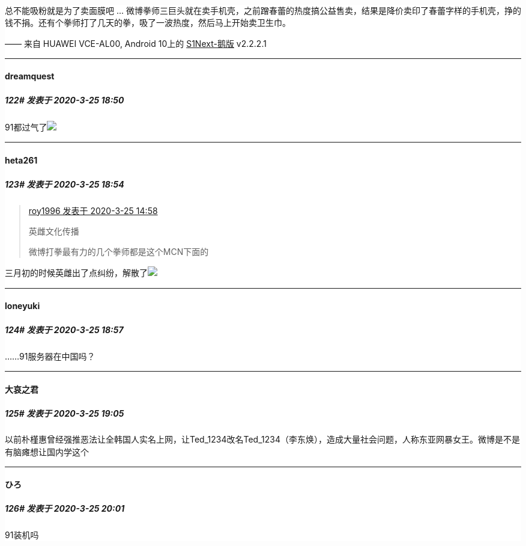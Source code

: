
总不能吸粉就是为了卖面膜吧 ...</blockquote>
微博拳师三巨头就在卖手机壳，之前蹭春蕾的热度搞公益售卖，结果是降价卖印了春蕾字样的手机壳，挣的钱不捐。还有个拳师打了几天的拳，吸了一波热度，然后马上开始卖卫生巾。

—— 来自 HUAWEI VCE-AL00, Android 10上的 [S1Next-鹅版](https://github.com/ykrank/S1-Next/releases) v2.2.2.1


-----

####  dreamquest  
##### 122#       发表于 2020-3-25 18:50


91都过气了<img src="https://static.saraba1st.com/image/smiley/face2017/066.png" referrerpolicy="no-referrer">


-----

####  heta261  
##### 123#       发表于 2020-3-25 18:54


<blockquote><a href="httphttps://bbs.saraba1st.com/2b/forum.php?mod=redirect&amp;goto=findpost&amp;pid=46868044&amp;ptid=1920761" target="_blank">roy1996 发表于 2020-3-25 14:58</a>

英雌文化传播

微博打拳最有力的几个拳师都是这个MCN下面的</blockquote>
三月初的时候英雌出了点纠纷，解散了<img src="https://static.saraba1st.com/image/smiley/face2017/065.png" referrerpolicy="no-referrer">


-----

####  loneyuki  
##### 124#       发表于 2020-3-25 18:57


……91服务器在中国吗？


-----

####  大哀之君  
##### 125#       发表于 2020-3-25 19:05


以前朴槿惠曾经强推恶法让全韩国人实名上网，让Ted_1234改名Ted_1234（李东焕），造成大量社会问题，人称东亚网暴女王。微博是不是有脑瘫想让国内学这个


-----

####  ひろ  
##### 126#       发表于 2020-3-25 20:01


91装机吗

